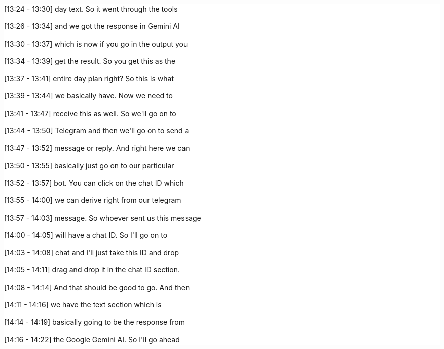 [13:24 - 13:30]
day text. So it went through the tools

[13:26 - 13:34]
and we got the response in Gemini AI

[13:30 - 13:37]
which is now if you go in the output you

[13:34 - 13:39]
get the result. So you get this as the

[13:37 - 13:41]
entire day plan right? So this is what

[13:39 - 13:44]
we basically have. Now we need to

[13:41 - 13:47]
receive this as well. So we'll go on to

[13:44 - 13:50]
Telegram and then we'll go on to send a

[13:47 - 13:52]
message or reply. And right here we can

[13:50 - 13:55]
basically just go on to our particular

[13:52 - 13:57]
bot. You can click on the chat ID which

[13:55 - 14:00]
we can derive right from our telegram

[13:57 - 14:03]
message. So whoever sent us this message

[14:00 - 14:05]
will have a chat ID. So I'll go on to

[14:03 - 14:08]
chat and I'll just take this ID and drop

[14:05 - 14:11]
drag and drop it in the chat ID section.

[14:08 - 14:14]
And that should be good to go. And then

[14:11 - 14:16]
we have the text section which is

[14:14 - 14:19]
basically going to be the response from

[14:16 - 14:22]
the Google Gemini AI. So I'll go ahead
